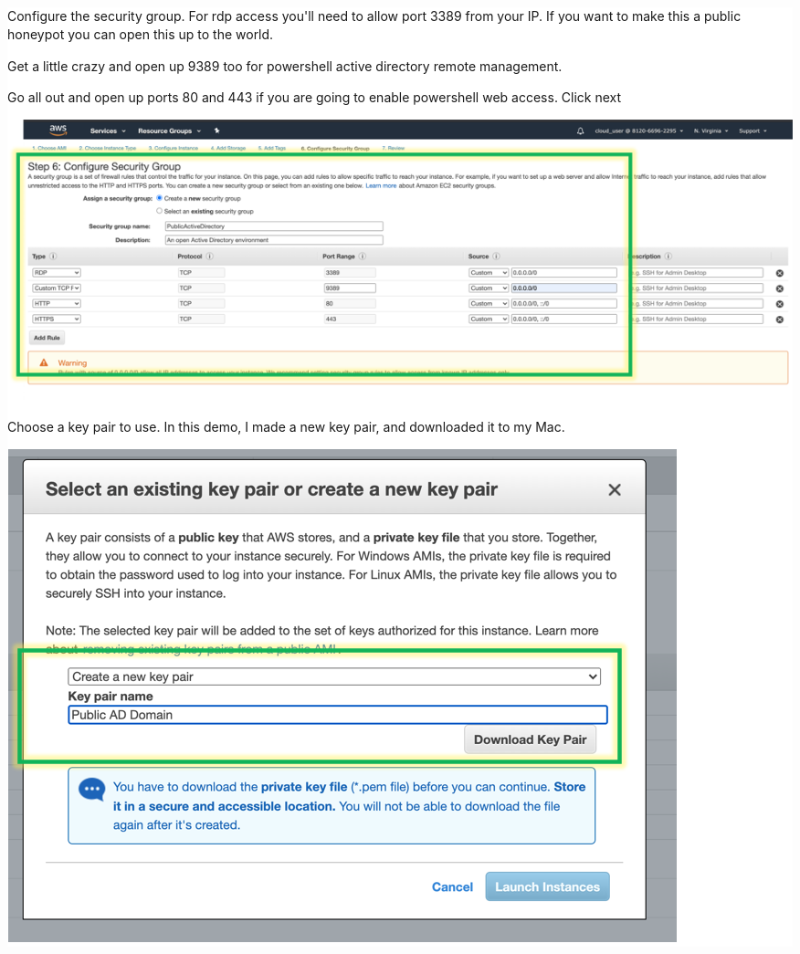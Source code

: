  
Configure the security group. For rdp access you'll need to allow port 3389 from your IP. If you want to make this a public honeypot you can open this up to the world.

Get a little crazy and open up 9389 too for powershell active directory remote management.

Go all out and open up ports 80 and 443 if you are going to enable powershell web access. Click next

![build an aws active directory lab](images/adlab8.png?classes=shadow&width=30pc)
 

Choose a key pair to use. In this demo, I made a new key pair, and downloaded it to my Mac.

![build an aws active directory lab](images/adlab9.png?classes=shadow&width=30pc)
